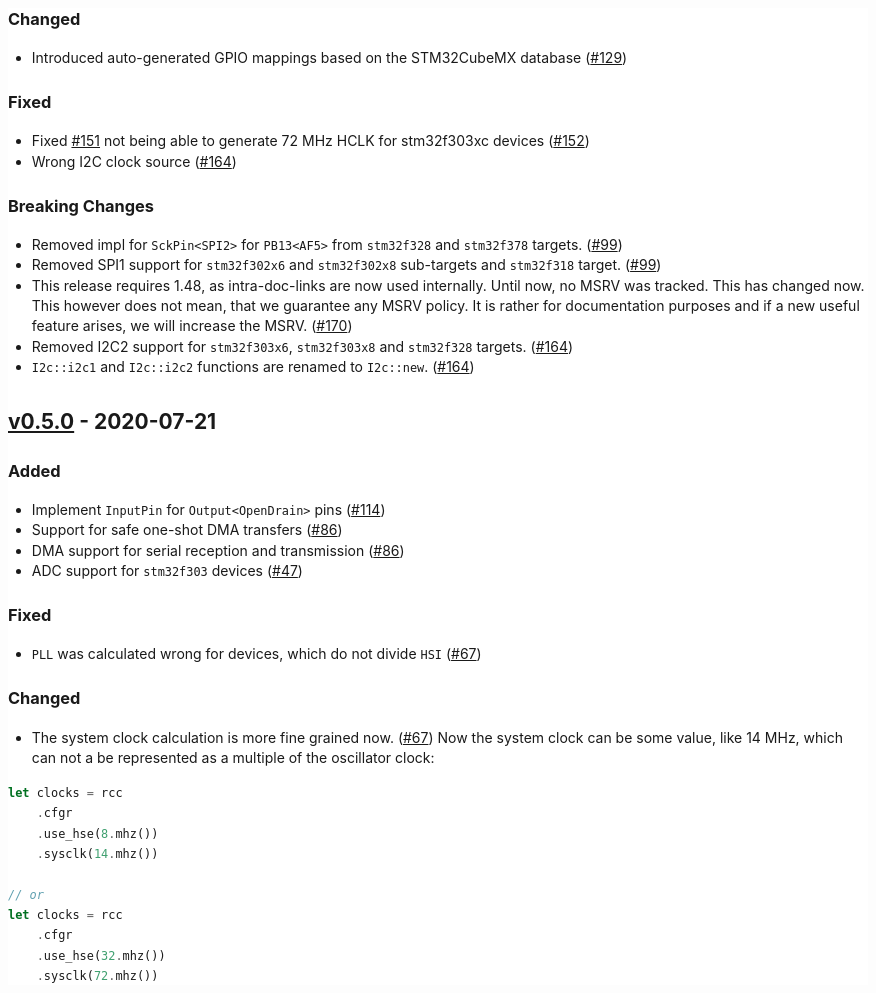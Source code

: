 ### Changed

- Introduced auto-generated GPIO mappings based on the STM32CubeMX database
  ([#129])

### Fixed

- Fixed [#151] not being able to generate 72 MHz HCLK for stm32f303xc devices
  ([#152])
- Wrong I2C clock source ([#164])

### Breaking Changes

- Removed impl for `SckPin<SPI2>` for `PB13<AF5>` from `stm32f328` and
  `stm32f378` targets. ([#99])
- Removed SPI1 support for `stm32f302x6` and `stm32f302x8` sub-targets
  and `stm32f318` target. ([#99])
- This release requires 1.48, as intra-doc-links are now used internally.
  Until now, no MSRV was tracked. This has changed now. This however does
  not mean, that we guarantee any MSRV policy. It is rather for documentation
  purposes and if a new useful feature arises, we will increase the MSRV.
  ([#170])
- Removed I2C2 support for `stm32f303x6`, `stm32f303x8` and `stm32f328` targets.
  ([#164])
- `I2c::i2c1` and `I2c::i2c2` functions are renamed to `I2c::new`.
  ([#164])

## [v0.5.0] - 2020-07-21

### Added

- Implement `InputPin` for `Output<OpenDrain>` pins ([#114])
- Support for safe one-shot DMA transfers ([#86])
- DMA support for serial reception and transmission ([#86])
- ADC support for `stm32f303` devices ([#47])

### Fixed

- `PLL` was calculated wrong for devices, which do not divide `HSI` ([#67])

### Changed

- The system clock calculation is more fine grained now. ([#67])
  Now the system clock can be some value, like 14 MHz, which can not a
  be represented as a multiple of the oscillator clock:

```rust
let clocks = rcc
    .cfgr
    .use_hse(8.mhz())
    .sysclk(14.mhz())

// or
let clocks = rcc
    .cfgr
    .use_hse(32.mhz())
    .sysclk(72.mhz())
```


[embedded-time]: https://github.com/FluenTech/embedded-time/
[defmt]: https://github.com/knurling-rs/defmt
[filter]: https://defmt.ferrous-systems.com/filtering.html
[#229]: https://github.com/stm32-rs/stm32f3xx-hal/pull/229
[#227]: https://github.com/stm32-rs/stm32f3xx-hal/pull/227
[#220]: https://github.com/stm32-rs/stm32f3xx-hal/pull/220
[#217]: https://github.com/stm32-rs/stm32f3xx-hal/pull/217
[#216]: https://github.com/stm32-rs/stm32f3xx-hal/pull/216
[#212]: https://github.com/stm32-rs/stm32f3xx-hal/pull/212
[#211]: https://github.com/stm32-rs/stm32f3xx-hal/pull/211
[#210]: https://github.com/stm32-rs/stm32f3xx-hal/pull/210
[#208]: https://github.com/stm32-rs/stm32f3xx-hal/pull/208
[#203]: https://github.com/stm32-rs/stm32f3xx-hal/issues/203
[#192]: https://github.com/stm32-rs/stm32f3xx-hal/pull/192
[#189]: https://github.com/stm32-rs/stm32f3xx-hal/pull/189
[#186]: https://github.com/stm32-rs/stm32f3xx-hal/pull/186
[#184]: https://github.com/stm32-rs/stm32f3xx-hal/pull/184
[#172]: https://github.com/stm32-rs/stm32f3xx-hal/pull/172
[#170]: https://github.com/stm32-rs/stm32f3xx-hal/pull/170
[#164]: https://github.com/stm32-rs/stm32f3xx-hal/pull/164
[#156]: https://github.com/stm32-rs/stm32f3xx-hal/pull/156
[#154]: https://github.com/stm32-rs/stm32f3xx-hal/pull/154
[#152]: https://github.com/stm32-rs/stm32f3xx-hal/pull/152
[#151]: https://github.com/stm32-rs/stm32f3xx-hal/issues/151
[#139]: https://github.com/stm32-rs/stm32f3xx-hal/pull/139
[#136]: https://github.com/stm32-rs/stm32f3xx-hal/pull/136
[#132]: https://github.com/stm32-rs/stm32f3xx-hal/pull/132
[#129]: https://github.com/stm32-rs/stm32f3xx-hal/pull/129
[#116]: https://github.com/stm32-rs/stm32f3xx-hal/pull/116
[#114]: https://github.com/stm32-rs/stm32f3xx-hal/pull/114
[#107]: https://github.com/stm32-rs/stm32f3xx-hal/pull/107
[#101]: https://github.com/stm32-rs/stm32f3xx-hal/pull/101
[#100]: https://github.com/stm32-rs/stm32f3xx-hal/pull/100
[#99]: https://github.com/stm32-rs/stm32f3xx-hal/pull/99
[#98]: https://github.com/stm32-rs/stm32f3xx-hal/pull/98
[#97]: https://github.com/stm32-rs/stm32f3xx-hal/pull/97
[#91]: https://github.com/stm32-rs/stm32f3xx-hal/pull/91
[#86]: https://github.com/stm32-rs/stm32f3xx-hal/pull/86
[#82]: https://github.com/stm32-rs/stm32f3xx-hal/pull/82
[#75]: https://github.com/stm32-rs/stm32f3xx-hal/pull/75
[#72]: https://github.com/stm32-rs/stm32f3xx-hal/pull/72
[#70]: https://github.com/stm32-rs/stm32f3xx-hal/pull/70
[#67]: https://github.com/stm32-rs/stm32f3xx-hal/pull/67
[#60]: https://github.com/stm32-rs/stm32f3xx-hal/pull/60
[#58]: https://github.com/stm32-rs/stm32f3xx-hal/pull/58
[#56]: https://github.com/stm32-rs/stm32f3xx-hal/pull/56
[#52]: https://github.com/stm32-rs/stm32f3xx-hal/pull/52
[#50]: https://github.com/stm32-rs/stm32f3xx-hal/pull/50
[#47]: https://github.com/stm32-rs/stm32f3xx-hal/pull/47
[#42]: https://github.com/stm32-rs/stm32f3xx-hal/pull/42
[#39]: https://github.com/stm32-rs/stm32f3xx-hal/pull/39
[#35]: https://github.com/stm32-rs/stm32f3xx-hal/pull/18
[#34]: https://github.com/stm32-rs/stm32f3xx-hal/pull/34
[#33]: https://github.com/stm32-rs/stm32f3xx-hal/pull/33
[#31]: https://github.com/stm32-rs/stm32f3xx-hal/pull/33
[#25]: https://github.com/stm32-rs/stm32f3xx-hal/pull/25
[#24]: https://github.com/stm32-rs/stm32f3xx-hal/pull/24
[#21]: https://github.com/stm32-rs/stm32f3xx-hal/pull/21
[#19]: https://github.com/stm32-rs/stm32f3xx-hal/pull/19
[#18]: https://github.com/stm32-rs/stm32f3xx-hal/pull/18
[#17]: https://github.com/stm32-rs/stm32f3xx-hal/pull/17
[#16]: https://github.com/stm32-rs/stm32f3xx-hal/pull/16
[#14]: https://github.com/stm32-rs/stm32f3xx-hal/pull/14
[#12]: https://github.com/stm32-rs/stm32f3xx-hal/pull/12
[#11]: https://github.com/stm32-rs/stm32f3xx-hal/pull/11
[#6]: https://github.com/stm32-rs/stm32f3xx-hal/pull/6
[#4]: https://github.com/stm32-rs/stm32f3xx-hal/pull/4
[#2]: https://github.com/stm32-rs/stm32f3xx-hal/pull/2
[Unreleased]: https://github.com/stm32-rs/stm32f3xx-hal/compare/v0.6.1...HEAD
[v0.6.1]: https://github.com/stm32-rs/stm32f3xx-hal/compare/v0.6.0...v0.6.1
[v0.6.0]: https://github.com/stm32-rs/stm32f3xx-hal/compare/v0.5.0...v0.6.0
[v0.5.0]: https://github.com/stm32-rs/stm32f3xx-hal/compare/v0.4.3...v0.5.0
[v0.4.3]: https://github.com/stm32-rs/stm32f3xx-hal/compare/v0.4.2...v0.4.3
[v0.4.2]: https://github.com/stm32-rs/stm32f3xx-hal/compare/v0.4.1...v0.4.2
[v0.4.1]: https://github.com/stm32-rs/stm32f3xx-hal/compare/v0.4.0...v0.4.1
[v0.4.0]: https://github.com/stm32-rs/stm32f3xx-hal/compare/v0.3.0...v0.4.0
[v0.3.0]: https://github.com/stm32-rs/stm32f3xx-hal/compare/v0.2.3...v0.3.0
[v0.2.3]: https://github.com/stm32-rs/stm32f3xx-hal/compare/v0.2.2...v0.2.3
[v0.2.2]: https://github.com/stm32-rs/stm32f3xx-hal/compare/v0.2.1...v0.2.2
[v0.2.1]: https://github.com/stm32-rs/stm32f3xx-hal/compare/v0.2.0...v0.2.1
[v0.2.0]: https://github.com/stm32-rs/stm32f3xx-hal/compare/v0.1.5...v0.2.0
[v0.1.5]: https://github.com/stm32-rs/stm32f3xx-hal/compare/v0.1.4...v0.1.5
[v0.1.4]: https://github.com/stm32-rs/stm32f3xx-hal/compare/v0.1.3...v0.1.4
[v0.1.3]: https://github.com/stm32-rs/stm32f3xx-hal/compare/v0.1.2...v0.1.3
[v0.1.2]: https://github.com/stm32-rs/stm32f3xx-hal/compare/v0.1.1...v0.1.2
[v0.1.1]: https://github.com/stm32-rs/stm32f3xx-hal/releases/tag/v0.1.1